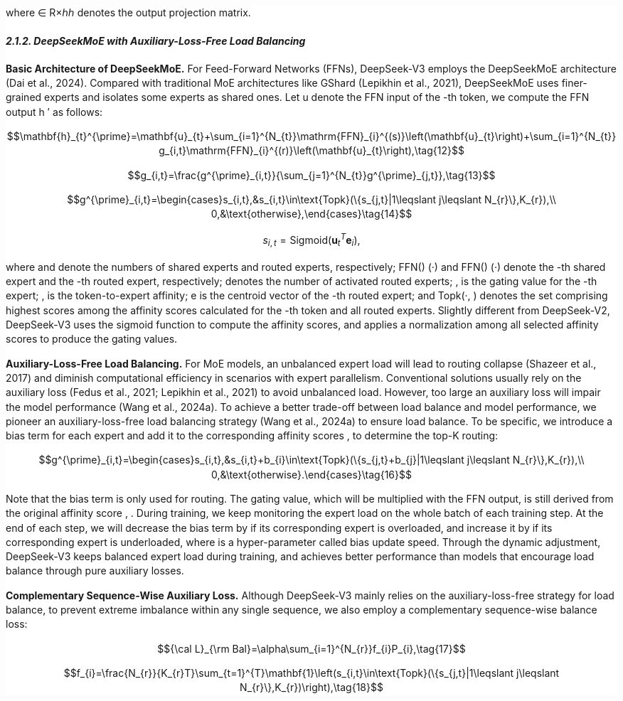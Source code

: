 where ∈ R×ℎℎ denotes the output projection matrix.

#### *2.1.2. DeepSeekMoE with Auxiliary-Loss-Free Load Balancing*

**Basic Architecture of DeepSeekMoE.** For Feed-Forward Networks (FFNs), DeepSeek-V3 employs the DeepSeekMoE architecture (Dai et al., 2024). Compared with traditional MoE architectures like GShard (Lepikhin et al., 2021), DeepSeekMoE uses finer-grained experts and isolates some experts as shared ones. Let u denote the FFN input of the -th token, we compute the FFN output h ′ as follows:

$$\mathbf{h}_{t}^{\prime}=\mathbf{u}_{t}+\sum_{i=1}^{N_{t}}\mathrm{FFN}_{i}^{(s)}\left(\mathbf{u}_{t}\right)+\sum_{i=1}^{N_{t}}g_{i,t}\mathrm{FFN}_{i}^{(r)}\left(\mathbf{u}_{t}\right),\tag{12}$$

$$g_{i,t}=\frac{g^{\prime}_{i,t}}{\sum_{j=1}^{N_{t}}g^{\prime}_{j,t}},\tag{13}$$

$$g^{\prime}_{i,t}=\begin{cases}s_{i,t},&s_{i,t}\in\text{Topk}(\{s_{j,t}|1\leqslant j\leqslant N_{r}\},K_{r}),\\ 0,&\text{otherwise},\end{cases}\tag{14}$$

$$s_{i,t}=\text{Sigmoid}\left(\mathbf{u}_{t}^{T}\mathbf{e}_{i}\right),\tag{15}$$

where and denote the numbers of shared experts and routed experts, respectively; FFN() (·) and FFN() (·) denote the -th shared expert and the -th routed expert, respectively; denotes the number of activated routed experts; , is the gating value for the -th expert; , is the token-to-expert affinity; e is the centroid vector of the -th routed expert; and Topk(·, ) denotes the set comprising highest scores among the affinity scores calculated for the -th token and all routed experts. Slightly different from DeepSeek-V2, DeepSeek-V3 uses the sigmoid function to compute the affinity scores, and applies a normalization among all selected affinity scores to produce the gating values.

**Auxiliary-Loss-Free Load Balancing.** For MoE models, an unbalanced expert load will lead to routing collapse (Shazeer et al., 2017) and diminish computational efficiency in scenarios with expert parallelism. Conventional solutions usually rely on the auxiliary loss (Fedus et al., 2021; Lepikhin et al., 2021) to avoid unbalanced load. However, too large an auxiliary loss will impair the model performance (Wang et al., 2024a). To achieve a better trade-off between load balance and model performance, we pioneer an auxiliary-loss-free load balancing strategy (Wang et al., 2024a) to ensure load balance. To be specific, we introduce a bias term for each expert and add it to the corresponding affinity scores , to determine the top-K routing:

$$g^{\prime}_{i,t}=\begin{cases}s_{i,t},&s_{i,t}+b_{i}\in\text{Topk}(\{s_{j,t}+b_{j}|1\leqslant j\leqslant N_{r}\},K_{r}),\\ 0,&\text{otherwise}.\end{cases}\tag{16}$$

Note that the bias term is only used for routing. The gating value, which will be multiplied with the FFN output, is still derived from the original affinity score , . During training, we keep monitoring the expert load on the whole batch of each training step. At the end of each step, we will decrease the bias term by if its corresponding expert is overloaded, and increase it by if its corresponding expert is underloaded, where is a hyper-parameter called bias update speed. Through the dynamic adjustment, DeepSeek-V3 keeps balanced expert load during training, and achieves better performance than models that encourage load balance through pure auxiliary losses.

**Complementary Sequence-Wise Auxiliary Loss.** Although DeepSeek-V3 mainly relies on the auxiliary-loss-free strategy for load balance, to prevent extreme imbalance within any single sequence, we also employ a complementary sequence-wise balance loss:

$${\cal L}_{\rm Bal}=\alpha\sum_{i=1}^{N_{r}}f_{i}P_{i},\tag{17}$$

$$f_{i}=\frac{N_{r}}{K_{r}T}\sum_{t=1}^{T}\mathbf{1}\left(s_{i,t}\in\text{Topk}(\{s_{j,t}|1\leqslant j\leqslant N_{r}\},K_{r})\right),\tag{18}$$
